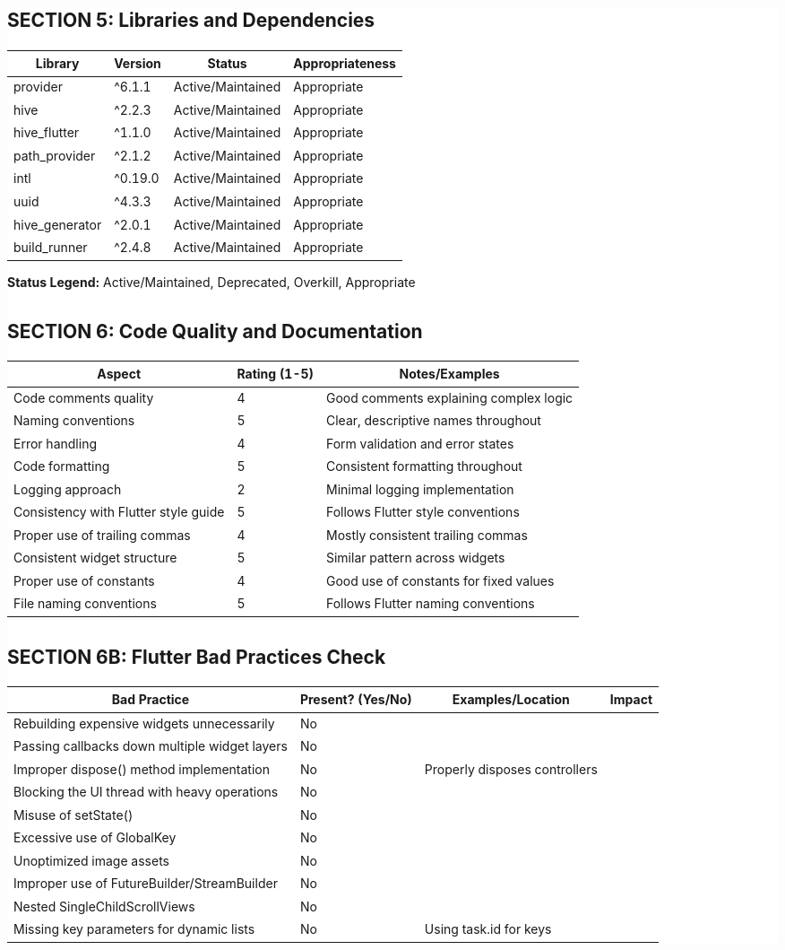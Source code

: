 ## SECTION 5: Libraries and Dependencies

| Library | Version | Status | Appropriateness |
|---------|---------|--------|----------------|
| provider | ^6.1.1 | Active/Maintained | Appropriate |
| hive | ^2.2.3 | Active/Maintained | Appropriate |
| hive_flutter | ^1.1.0 | Active/Maintained | Appropriate |
| path_provider | ^2.1.2 | Active/Maintained | Appropriate |
| intl | ^0.19.0 | Active/Maintained | Appropriate |
| uuid | ^4.3.3 | Active/Maintained | Appropriate |
| hive_generator | ^2.0.1 | Active/Maintained | Appropriate |
| build_runner | ^2.4.8 | Active/Maintained | Appropriate |

**Status Legend:** Active/Maintained, Deprecated, Overkill, Appropriate

## SECTION 6: Code Quality and Documentation

| Aspect | Rating (1-5) | Notes/Examples |
|--------|--------------|---------------|
| Code comments quality | 4 | Good comments explaining complex logic |
| Naming conventions | 5 | Clear, descriptive names throughout |
| Error handling | 4 | Form validation and error states |
| Code formatting | 5 | Consistent formatting throughout |
| Logging approach | 2 | Minimal logging implementation |
| Consistency with Flutter style guide | 5 | Follows Flutter style conventions |
| Proper use of trailing commas | 4 | Mostly consistent trailing commas |
| Consistent widget structure | 5 | Similar pattern across widgets |
| Proper use of constants | 4 | Good use of constants for fixed values |
| File naming conventions | 5 | Follows Flutter naming conventions |

## SECTION 6B: Flutter Bad Practices Check

| Bad Practice | Present? (Yes/No) | Examples/Location | Impact |
|--------------|-------------------|-------------------|--------|
| Rebuilding expensive widgets unnecessarily | No | | |
| Passing callbacks down multiple widget layers | No | | |
| Improper dispose() method implementation | No | Properly disposes controllers | |
| Blocking the UI thread with heavy operations | No | | |
| Misuse of setState() | No | | |
| Excessive use of GlobalKey | No | | |
| Unoptimized image assets | No | | |
| Improper use of FutureBuilder/StreamBuilder | No | | |
| Nested SingleChildScrollViews | No | | |
| Missing key parameters for dynamic lists | No | Using task.id for keys | |